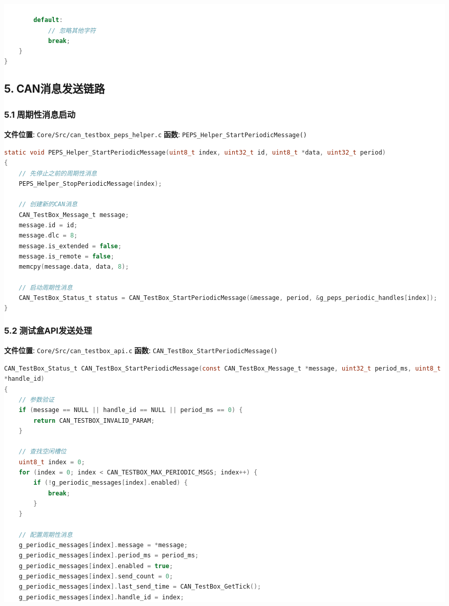 ```c
            
        default:
            // 忽略其他字符
            break;
    }
}
```

## 5. CAN消息发送链路

### 5.1 周期性消息启动
**文件位置**: `Core/Src/can_testbox_peps_helper.c`
**函数**: `PEPS_Helper_StartPeriodicMessage()`

```c
static void PEPS_Helper_StartPeriodicMessage(uint8_t index, uint32_t id, uint8_t *data, uint32_t period)
{
    // 先停止之前的周期性消息
    PEPS_Helper_StopPeriodicMessage(index);
    
    // 创建新的CAN消息
    CAN_TestBox_Message_t message;
    message.id = id;
    message.dlc = 8;
    message.is_extended = false;
    message.is_remote = false;
    memcpy(message.data, data, 8);
    
    // 启动周期性消息
    CAN_TestBox_Status_t status = CAN_TestBox_StartPeriodicMessage(&message, period, &g_peps_periodic_handles[index]);
}
```

### 5.2 测试盒API发送处理
**文件位置**: `Core/Src/can_testbox_api.c`
**函数**: `CAN_TestBox_StartPeriodicMessage()`

```c
CAN_TestBox_Status_t CAN_TestBox_StartPeriodicMessage(const CAN_TestBox_Message_t *message, uint32_t period_ms, uint8_t *handle_id)
{
    // 参数验证
    if (message == NULL || handle_id == NULL || period_ms == 0) {
        return CAN_TESTBOX_INVALID_PARAM;
    }
    
    // 查找空闲槽位
    uint8_t index = 0;
    for (index = 0; index < CAN_TESTBOX_MAX_PERIODIC_MSGS; index++) {
        if (!g_periodic_messages[index].enabled) {
            break;
        }
    }
    
    // 配置周期性消息
    g_periodic_messages[index].message = *message;
    g_periodic_messages[index].period_ms = period_ms;
    g_periodic_messages[index].enabled = true;
    g_periodic_messages[index].send_count = 0;
    g_periodic_messages[index].last_send_time = CAN_TestBox_GetTick();
    g_periodic_messages[index].handle_id = index;
```